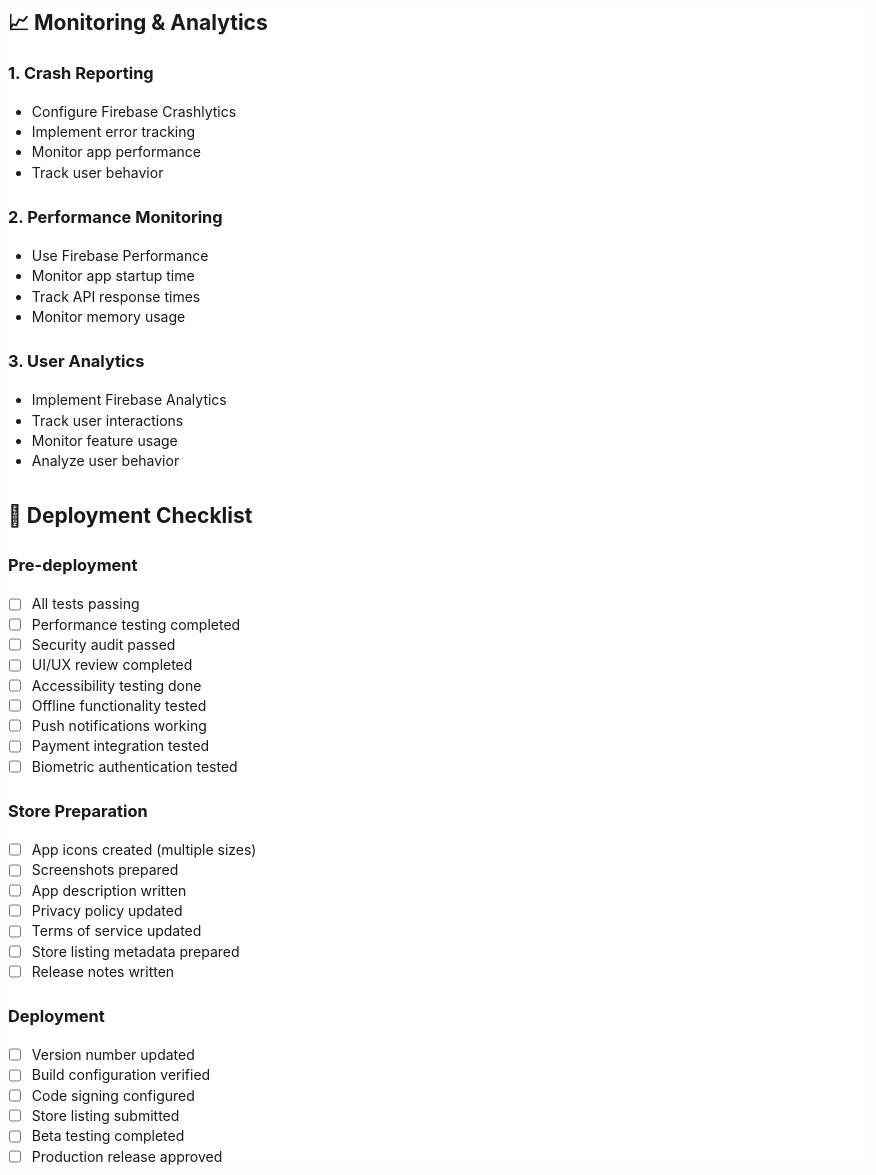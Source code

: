 ## 📈 Monitoring & Analytics

### 1. Crash Reporting
- Configure Firebase Crashlytics
- Implement error tracking
- Monitor app performance
- Track user behavior

### 2. Performance Monitoring
- Use Firebase Performance
- Monitor app startup time
- Track API response times
- Monitor memory usage

### 3. User Analytics
- Implement Firebase Analytics
- Track user interactions
- Monitor feature usage
- Analyze user behavior

## 🚀 Deployment Checklist

### Pre-deployment
- [ ] All tests passing
- [ ] Performance testing completed
- [ ] Security audit passed
- [ ] UI/UX review completed
- [ ] Accessibility testing done
- [ ] Offline functionality tested
- [ ] Push notifications working
- [ ] Payment integration tested
- [ ] Biometric authentication tested

### Store Preparation
- [ ] App icons created (multiple sizes)
- [ ] Screenshots prepared
- [ ] App description written
- [ ] Privacy policy updated
- [ ] Terms of service updated
- [ ] Store listing metadata prepared
- [ ] Release notes written

### Deployment
- [ ] Version number updated
- [ ] Build configuration verified
- [ ] Code signing configured
- [ ] Store listing submitted
- [ ] Beta testing completed
- [ ] Production release approved
